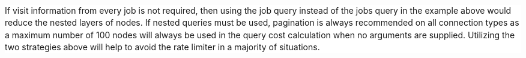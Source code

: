 If visit information from every job is not required, then using the job query
instead of the jobs query in the example above would reduce the nested layers of
nodes. If nested queries must be used, pagination is always recommended on all
connection types as a maximum number of 100 nodes will always be used in the
query cost calculation when no arguments are supplied. Utilizing the two
strategies above will help to avoid the rate limiter in a majority of
situations.